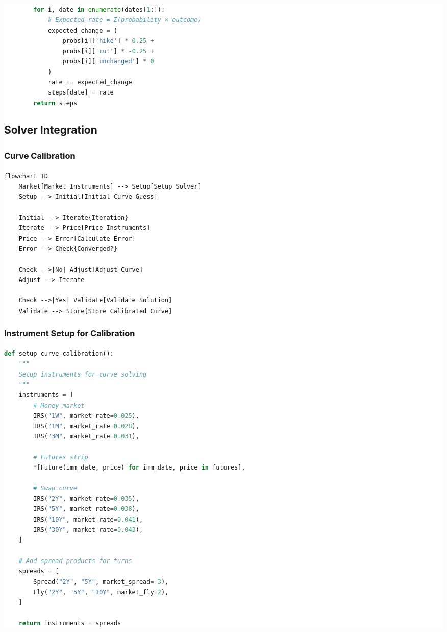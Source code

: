 ```python
        for i, date in enumerate(dates[1:]):
            # Expected rate = Σ(probability × outcome)
            expected_change = (
                probs[i]['hike'] * 0.25 +
                probs[i]['cut'] * -0.25 +
                probs[i]['unchanged'] * 0
            )
            rate += expected_change
            steps[date] = rate
        return steps
```

## Solver Integration

### Curve Calibration
```mermaid
flowchart TD
    Market[Market Instruments] --> Setup[Setup Solver]
    Setup --> Initial[Initial Curve Guess]
    
    Initial --> Iterate{Iteration}
    Iterate --> Price[Price Instruments]
    Price --> Error[Calculate Error]
    Error --> Check{Converged?}
    
    Check -->|No| Adjust[Adjust Curve]
    Adjust --> Iterate
    
    Check -->|Yes| Validate[Validate Solution]
    Validate --> Store[Store Calibrated Curve]
```

### Instrument Setup for Calibration
```python
def setup_curve_calibration():
    """
    Setup instruments for curve solving
    """
    instruments = [
        # Money market
        IRS("1W", market_rate=0.025),
        IRS("1M", market_rate=0.028),
        IRS("3M", market_rate=0.031),
        
        # Futures strip
        *[Future(imm_date, price) for imm_date, price in futures],
        
        # Swap curve
        IRS("2Y", market_rate=0.035),
        IRS("5Y", market_rate=0.038),
        IRS("10Y", market_rate=0.041),
        IRS("30Y", market_rate=0.043),
    ]
    
    # Add spread products for turns
    spreads = [
        Spread("2Y", "5Y", market_spread=-3),
        Fly("2Y", "5Y", "10Y", market_fly=2),
    ]
    
    return instruments + spreads
```
